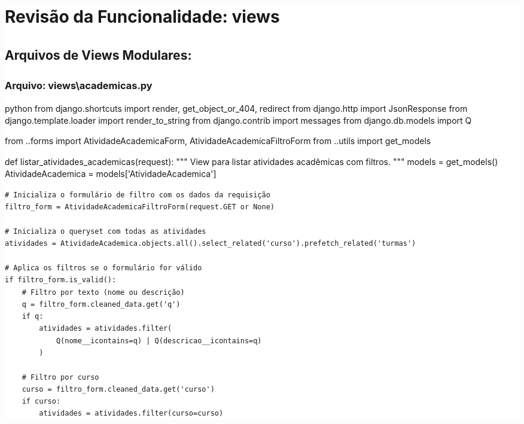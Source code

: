 # Revisão da Funcionalidade: views

## Arquivos de Views Modulares:


### Arquivo: views\academicas.py

python
from django.shortcuts import render, get_object_or_404, redirect
from django.http import JsonResponse
from django.template.loader import render_to_string
from django.contrib import messages
from django.db.models import Q

from ..forms import AtividadeAcademicaForm, AtividadeAcademicaFiltroForm
from ..utils import get_models

def listar_atividades_academicas(request):
    """
    View para listar atividades acadêmicas com filtros.
    """
    models = get_models()
    AtividadeAcademica = models['AtividadeAcademica']
    
    # Inicializa o formulário de filtro com os dados da requisição
    filtro_form = AtividadeAcademicaFiltroForm(request.GET or None)
    
    # Inicializa o queryset com todas as atividades
    atividades = AtividadeAcademica.objects.all().select_related('curso').prefetch_related('turmas')
    
    # Aplica os filtros se o formulário for válido
    if filtro_form.is_valid():
        # Filtro por texto (nome ou descrição)
        q = filtro_form.cleaned_data.get('q')
        if q:
            atividades = atividades.filter(
                Q(nome__icontains=q) | Q(descricao__icontains=q)
            )
        
        # Filtro por curso
        curso = filtro_form.cleaned_data.get('curso')
        if curso:
            atividades = atividades.filter(curso=curso)
        